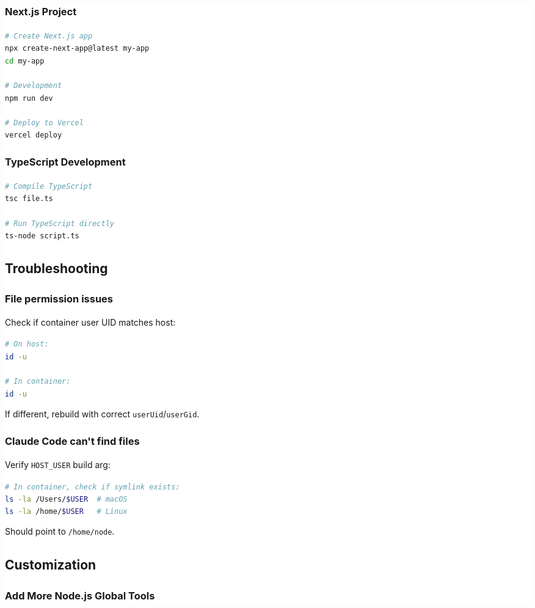 ### Next.js Project

```bash
# Create Next.js app
npx create-next-app@latest my-app
cd my-app

# Development
npm run dev

# Deploy to Vercel
vercel deploy
```

### TypeScript Development

```bash
# Compile TypeScript
tsc file.ts

# Run TypeScript directly
ts-node script.ts
```

## Troubleshooting

### File permission issues

Check if container user UID matches host:
```bash
# On host:
id -u

# In container:
id -u
```

If different, rebuild with correct `userUid`/`userGid`.

### Claude Code can't find files

Verify `HOST_USER` build arg:
```bash
# In container, check if symlink exists:
ls -la /Users/$USER  # macOS
ls -la /home/$USER   # Linux
```

Should point to `/home/node`.

## Customization

### Add More Node.js Global Tools
